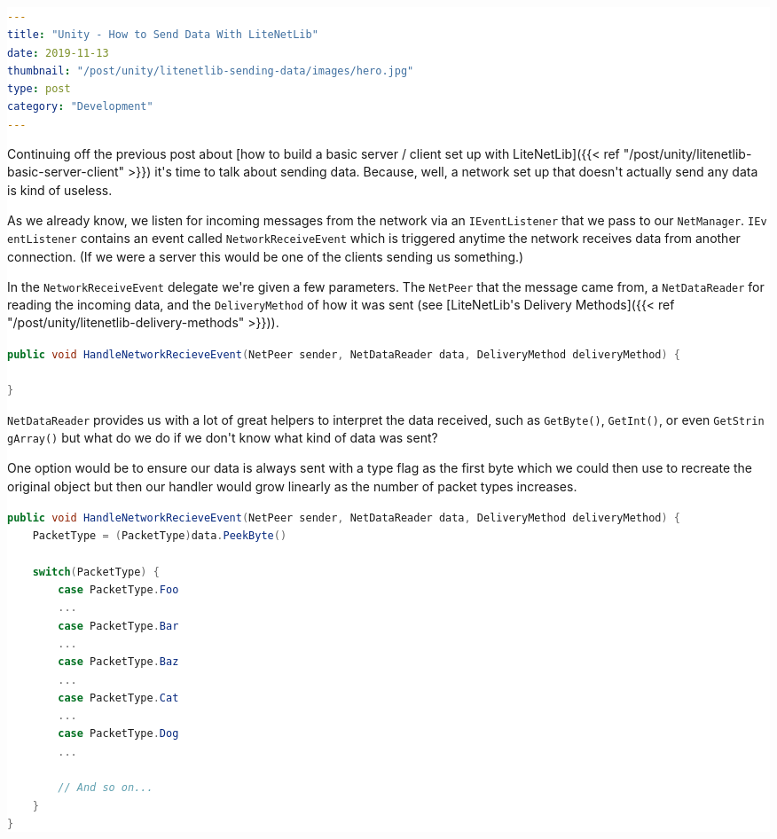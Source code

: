 ```yaml
---
title: "Unity - How to Send Data With LiteNetLib"
date: 2019-11-13
thumbnail: "/post/unity/litenetlib-sending-data/images/hero.jpg"
type: post
category: "Development"
---
```


Continuing off the previous post about [how to build a basic server / client set up with LiteNetLib]({{< ref "/post/unity/litenetlib-basic-server-client" >}}) it's time to talk about sending data. Because, well, a network set up that doesn't actually send any data is kind of useless.

As we already know, we listen for incoming messages from the network via an `IEventListener` that we pass to our `NetManager`. `IEventListener` contains an event called `NetworkReceiveEvent` which is triggered anytime the network receives data from another connection. (If we were a server this would be one of the clients sending us something.)

In the `NetworkReceiveEvent` delegate we're given a few parameters. The `NetPeer` that the message came from, a `NetDataReader` for reading the incoming data, and the `DeliveryMethod` of how it was sent (see [LiteNetLib's Delivery Methods]({{< ref "/post/unity/litenetlib-delivery-methods" >}})).

```c#
public void HandleNetworkRecieveEvent(NetPeer sender, NetDataReader data, DeliveryMethod deliveryMethod) {

}
```

`NetDataReader` provides us with a lot of great helpers to interpret the data received, such as `GetByte()`, `GetInt()`, or even `GetStringArray()` but what do we do if we don't know what kind of data was sent?

One option would be to ensure our data is always sent with a type flag as the first byte which we could then use to recreate the original object but then our handler would grow linearly as the number of packet types increases.

```c#
public void HandleNetworkRecieveEvent(NetPeer sender, NetDataReader data, DeliveryMethod deliveryMethod) {
    PacketType = (PacketType)data.PeekByte()

    switch(PacketType) {
        case PacketType.Foo
        ...
        case PacketType.Bar
        ...
        case PacketType.Baz
        ...
        case PacketType.Cat
        ...
        case PacketType.Dog
        ...

        // And so on...
    }
}
```
